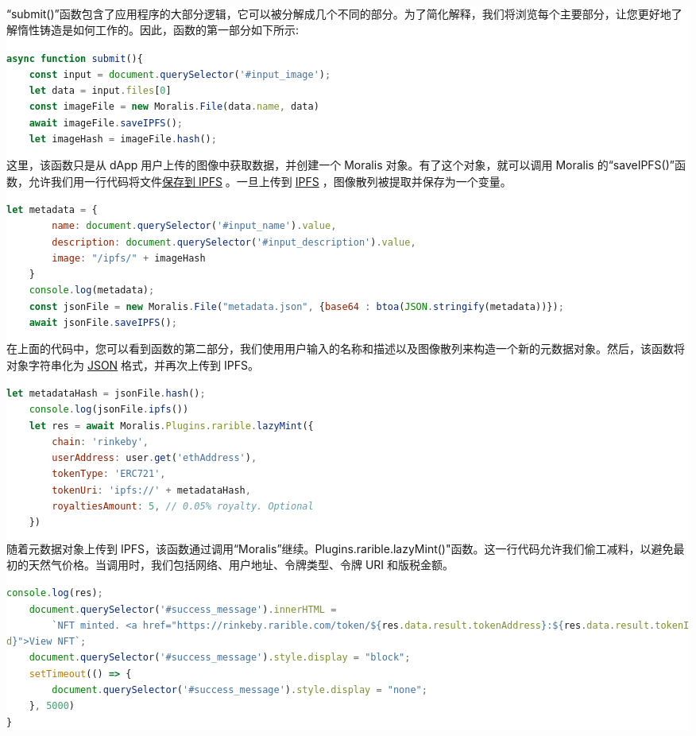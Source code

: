“submit()”函数包含了应用程序的大部分逻辑，它可以被分解成几个不同的部分。为了简化解释，我们将浏览每个主要部分，让您更好地了解惰性铸造是如何工作的。因此，函数的第一部分如下所示:

```js
async function submit(){
    const input = document.querySelector('#input_image');
    let data = input.files[0]
    const imageFile = new Moralis.File(data.name, data)
    await imageFile.saveIPFS();
    let imageHash = imageFile.hash();
```

这里，该函数只是从 dApp 用户上传的图像中获取数据，并创建一个 Moralis 对象。有了这个对象，就可以调用 Moralis 的“saveIPFS()”函数，允许我们用一行代码将文件[保存到 IPFS](https://moralis.io/full-guide-how-to-upload-to-ipfs/) 。一旦上传到 [IPFS](https://moralis.io/what-is-ipfs-interplanetary-file-system/) ，图像散列被提取并保存为一个变量。

```js
let metadata = {
        name: document.querySelector('#input_name').value,
        description: document.querySelector('#input_description').value,
        image: "/ipfs/" + imageHash
    }
    console.log(metadata);
    const jsonFile = new Moralis.File("metadata.json", {base64 : btoa(JSON.stringify(metadata))});
    await jsonFile.saveIPFS();
```

在上面的代码中，您可以看到函数的第二部分，我们使用用户输入的名称和描述以及图像散列来构造一个新的元数据对象。然后，该函数将对象字符串化为 [JSON](https://moralis.io/json-explained-what-is-json-javascript-object-notation/?utm_source=blog&utm_medium=post&utm_campaign=How%2520to%2520Lazy%2520Mint%2520NFTs) 格式，并再次上传到 IPFS。

```js
let metadataHash = jsonFile.hash();
    console.log(jsonFile.ipfs())
    let res = await Moralis.Plugins.rarible.lazyMint({
        chain: 'rinkeby',
        userAddress: user.get('ethAddress'),
        tokenType: 'ERC721',
        tokenUri: 'ipfs://' + metadataHash,
        royaltiesAmount: 5, // 0.05% royalty. Optional
    })
```

随着元数据对象上传到 IPFS，该函数通过调用“Moralis”继续。Plugins.rarible.lazyMint()"函数。这一行代码允许我们偷工减料，以避免最初的天然气价格。当调用时，我们包括网络、用户地址、令牌类型、令牌 URI 和版税金额。

```js
console.log(res);
    document.querySelector('#success_message').innerHTML = 
        `NFT minted. <a href="https://rinkeby.rarible.com/token/${res.data.result.tokenAddress}:${res.data.result.tokenId}">View NFT`;
    document.querySelector('#success_message').style.display = "block";
    setTimeout(() => {
        document.querySelector('#success_message').style.display = "none";
    }, 5000)
}
```
